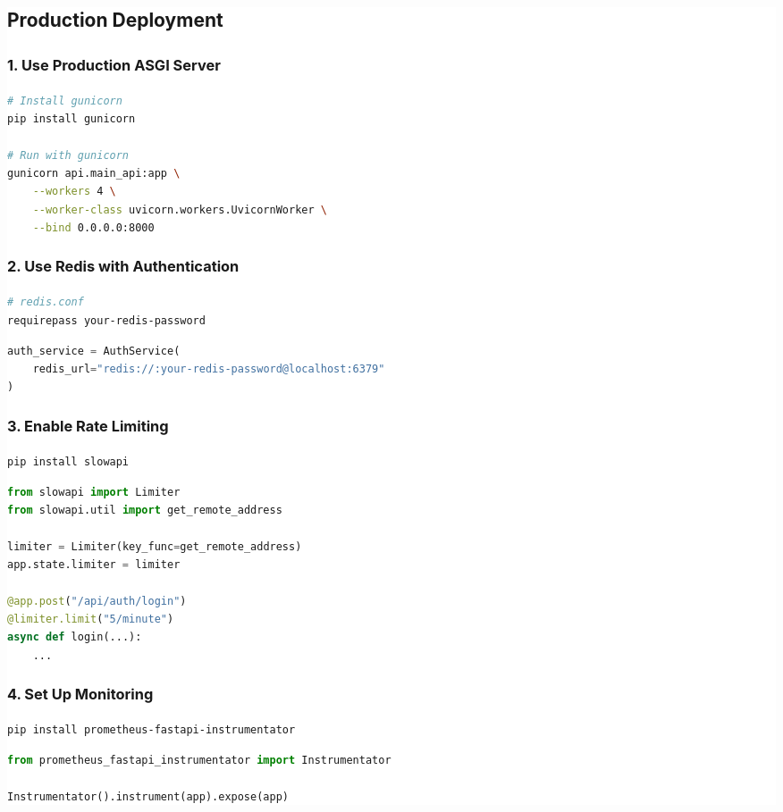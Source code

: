 
## Production Deployment

### 1. Use Production ASGI Server

```bash
# Install gunicorn
pip install gunicorn

# Run with gunicorn
gunicorn api.main_api:app \
    --workers 4 \
    --worker-class uvicorn.workers.UvicornWorker \
    --bind 0.0.0.0:8000
```

### 2. Use Redis with Authentication

```bash
# redis.conf
requirepass your-redis-password
```

```python
auth_service = AuthService(
    redis_url="redis://:your-redis-password@localhost:6379"
)
```

### 3. Enable Rate Limiting

```bash
pip install slowapi
```

```python
from slowapi import Limiter
from slowapi.util import get_remote_address

limiter = Limiter(key_func=get_remote_address)
app.state.limiter = limiter

@app.post("/api/auth/login")
@limiter.limit("5/minute")
async def login(...):
    ...
```

### 4. Set Up Monitoring

```bash
pip install prometheus-fastapi-instrumentator
```

```python
from prometheus_fastapi_instrumentator import Instrumentator

Instrumentator().instrument(app).expose(app)
```
